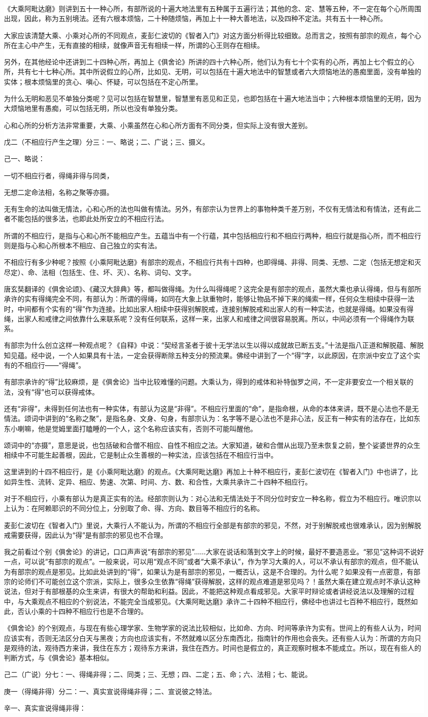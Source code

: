 《大乘阿毗达磨》则讲到五十一种心所，有部所说的十遍大地法里有五种属于五遍行法；其他的念、定、慧等五种，不一定在每个心所周围出现，因此，称为五别境法。还有六根本烦恼，二十种随烦恼，再加上十一种大善地法，以及四种不定法。共有五十一种心所。

大家应该清楚大乘、小乘对心所的不同观点，麦彭仁波切的《智者入门》对这方面分析得比较细致。总而言之，按照有部宗的观点，每个心所在主心中产生，无有直接的相续，就像声音无有相续一样，所谓的心王则存在相续。

另外，在其他经论中还讲到二十四种心所，再加上《俱舍论》所讲的四十六种心所，他们认为有七十个实有的心所，再加上七个假立的心所，共有七十七种心所。其中所说假立的心所，比如见、无明，可以包括在十遍大地法中的智慧或者六大烦恼地法的愚痴里面，没有单独的实体；根本烦恼里的贪心、嗔心、怀疑，可以包括在不定心所里。

为什么无明和恶见不单独分类呢？见可以包括在智慧里，智慧里有恶见和正见，也即包括在十遍大地法当中；六种根本烦恼里的无明，因为大烦恼地里有愚痴，可以包括无明，所以也没有单独分类。

心和心所的分析方法非常重要，大乘、小乘虽然在心和心所方面有不同分类，但实际上没有很大差别。

戊二（不相应行产生之理）分三：一、略说；二、广说；三、摄义。

己一、略说：

一切不相应行者，得绳非得与同类，

无想二定命法相，名称之聚等亦摄。

无有生命的法叫做无情法，心和心所的法也叫做有情法。另外，有部宗认为世界上的事物种类千差万别，不仅有无情法和有情法，还有此二者不能包括的很多法，也即此处所安立的不相应行法。

所谓的不相应行，是指与心和心所不能相应产生。五蕴当中有一个行蕴，其中包括相应行和不相应行两种，相应行就是指心所，而不相应行则是指与心和心所根本不相应、自己独立的实有法。

不相应行有多少种呢？按照《小乘阿毗达磨》有部宗的观点，不相应行共有十四种，也即得绳、非得、同类、无想、二定（包括无想定和灭尽定）、命、法相（包括生、住、坏、灭）、名称、词句、文字。

唐玄奘翻译的《俱舍论颂》、《藏汉大辞典》等，都叫做得绳。为什么叫得绳呢？这完全是有部宗的观点，虽然大乘也承认得绳，但与有部所承许的实有得绳完全不同，有部认为：所谓的得绳，如同在大象上驮重物时，能够让物品不掉下来的绳索一样，任何众生相续中获得一法时，中间都有个实有的“得”作为连接。比如出家人相续中获得别解脱戒，连接别解脱戒和出家人的有一种实法，也就是得绳。如果没有得绳，出家人和戒律之间依靠什么来联系呢？没有任何联系，这样一来，出家人和戒律之间很容易脱离。所以，中间必须有一个得绳作为联系。

有部宗为什么创立这样一种观点呢？《自释》中说：“契经言圣者于彼十无学法以生以得以成就故已断五支。”十法是指八正道和解脱蕴、解脱知见蕴。经中说，一个人如果具有十法，一定会获得断除五种支分的预流果。佛经中讲到了一个“得”字，以此原因，在宗派中安立了这个实有的不相应行——“得绳”。

有部宗承许的“得”比较麻烦，是《俱舍论》当中比较难懂的问题。大乘认为，得到的戒体和补特伽罗之间，不一定非要安立一个相关联的法，没有“得”也可以获得戒体。

还有“非得”，未得到任何法也有一种实体，有部认为这是“非得”。不相应行里面的“命”，是指命根，从命的本体来讲，既不是心法也不是无情法。颂词中讲到的“名称之聚”，是指名身、文身、句身，有部宗认为：名字等不是心法也不是非心法，反正有一种实有的法存在，比如东东小喇嘛，他是觉姆里面打瞌睡的一个人，这个名称应该实有，否则不可能叫醒他。

颂词中的“亦摄”，意思是说，也包括破和合僧不相应、自性不相应之法。大家知道，破和合僧从出现乃至未恢复之前，整个娑婆世界的众生相续中不可能生起善根，因此，它是制止众生善根的一种实法，应该包括在不相应行当中。

这里讲到的十四不相应行，是《小乘阿毗达磨》的观点。《大乘阿毗达磨》再加上十种不相应行，麦彭仁波切在《智者入门》中也讲了，比如异生性、流转、定异、相应、势速、次第、时间、方、数、和合性，大乘共承许二十四种不相应行。

对于不相应行，小乘有部认为是真正实有的法。经部宗则认为：对心法和无情法处于不同分位时安立一种名称，假立为不相应行。唯识宗以上认为：在阿赖耶识的不同分位上，分别取了命、得、方向、数目等不相应行的名称。

麦彭仁波切在《智者入门》里说，大乘行人不能认为，所谓的不相应行全部是有部宗的邪见，不然，对于别解脱戒也很难承认，因为别解脱戒需要获得，因此认为“得”是有部宗的邪见也不合理。

我之前看过个别《俱舍论》的讲记，口口声声说“有部宗的邪见”……大家在说话和落到文字上的时候，最好不要造恶业。“邪见”这种词不说好一点，可以说“有部宗的观点”。一般来说，可以用“观点不同”或者“大乘不承认”，作为学习大乘的人，可以不承认有部宗的观点，但不能认为有部宗的观点是邪见。比如此处讲到的“得”，如果认为是有部宗的邪见，一概否认，这是不合理的。为什么呢？如果没有一点密意，有部宗的论师们不可能创立这个宗派，实际上，很多众生依靠“得绳”获得解脱，这样的观点难道是邪见吗？！虽然大乘在建立观点时不承认这种说法，但对于有部根基的众生来讲，有很大的帮助和利益。因此，不能把这种观点看成邪见。大家平时辩论或者讲经说法以及理解的过程中，与大乘观点不相应的个别说法，不能完全当成邪见。《大乘阿毗达磨》承许二十四种不相应行，佛经中也讲过七百种不相应行，既然如此，否认小乘的十四种不相应行也是不合理的。

《俱舍论》的个别观点，与现在有些心理学家、生物学家的说法比较相似，比如命、方向、时间等承许为实有。世间上的有些人认为，时间应该实有，否则无法区分白天与黑夜；方向也应该实有，不然就难以区分东南西北，指南针的作用也会丧失。还有些人认为：所谓的方向只是观待的法，观待西方来讲，我住在东方；观待东方来讲，我住在西方。时间也是假立的，真正观察时根本不能成立。所以，现在有些人的判断方式，与《俱舍论》基本相似。

己二（广说）分七：一、得绳非得；二、同类；三、无想；四、二定；五、命；六、法相；七、能说。

庚一（得绳非得）分二：一、真实宣说得绳非得；二、宣说彼之特法。

辛一、真实宣说得绳非得：
